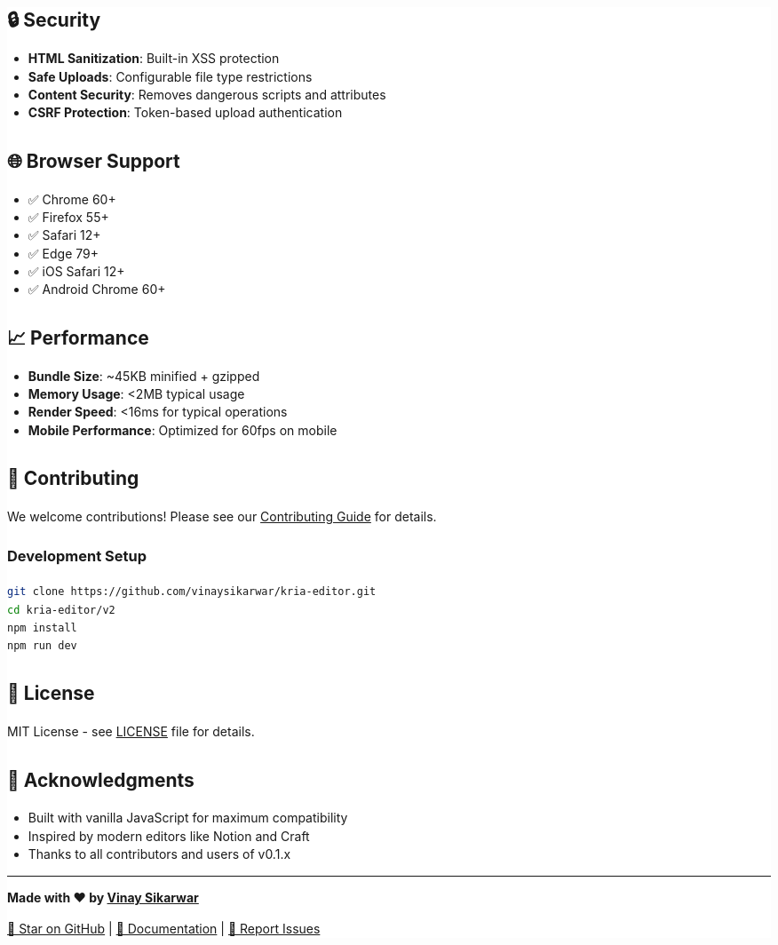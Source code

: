 ## 🔒 Security

- **HTML Sanitization**: Built-in XSS protection
- **Safe Uploads**: Configurable file type restrictions
- **Content Security**: Removes dangerous scripts and attributes
- **CSRF Protection**: Token-based upload authentication

## 🌐 Browser Support

- ✅ Chrome 60+
- ✅ Firefox 55+
- ✅ Safari 12+
- ✅ Edge 79+
- ✅ iOS Safari 12+
- ✅ Android Chrome 60+

## 📈 Performance

- **Bundle Size**: ~45KB minified + gzipped
- **Memory Usage**: <2MB typical usage
- **Render Speed**: <16ms for typical operations
- **Mobile Performance**: Optimized for 60fps on mobile

## 🤝 Contributing

We welcome contributions! Please see our [Contributing Guide](CONTRIBUTING.md) for details.

### Development Setup

```bash
git clone https://github.com/vinaysikarwar/kria-editor.git
cd kria-editor/v2
npm install
npm run dev
```

## 📄 License

MIT License - see [LICENSE](LICENSE) file for details.

## 🙏 Acknowledgments

- Built with vanilla JavaScript for maximum compatibility
- Inspired by modern editors like Notion and Craft
- Thanks to all contributors and users of v0.1.x

---

**Made with ❤️ by [Vinay Sikarwar](https://github.com/vinaysikarwar)**

[🌟 Star on GitHub](https://github.com/vinaysikarwar/kria-editor) | [📖 Documentation](https://kria-editor.dev) | [🐛 Report Issues](https://github.com/vinaysikarwar/kria-editor/issues)